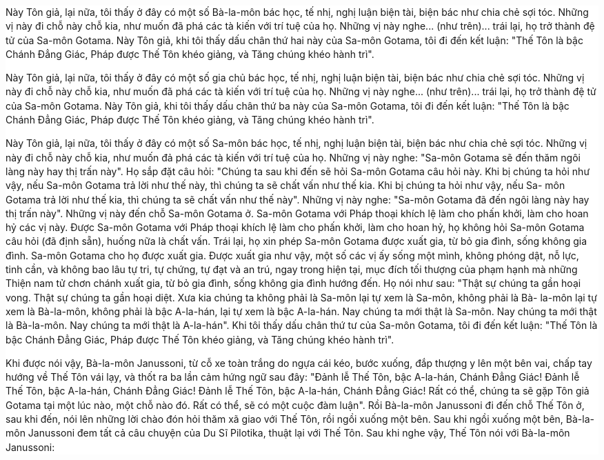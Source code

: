 Này Tôn giả, lại nữa, tôi thấy ở đây có một số Bà-la-môn bác học, tế nhị, nghị luận biện tài, biện bác
như chia chẻ sợi tóc. Những vị này đi chỗ này chỗ kia, như muốn đã phá các tà kiến với trí tuệ của họ.
Những vị này nghe... (như trên)... trái lại, họ trở thành đệ tử của Sa-môn Gotama. Này Tôn giả, khi tôi
thấy dấu chân thứ hai này của Sa-môn Gotama, tôi đi đến kết luận: "Thế Tôn là bậc Chánh Ðẳng Giác,
Pháp được Thế Tôn khéo giảng, và Tăng chúng khéo hành trì".

Này Tôn giả, lại nữa, tôi thấy ở đây có một số gia chủ bác học, tế nhị, nghị luận biện tài, biện bác như
chia chẻ sợi tóc. Những vị này đi chỗ này chỗ kia, như muốn đã phá các tà kiến với trí tuệ của họ.
Những vị này nghe... (như trên)... trái lại, họ trở thành đệ tử của Sa-môn Gotama. Này Tôn giả, khi tôi
thấy dấu chân thứ ba này của Sa-môn Gotama, tôi đi đến kết luận: "Thế Tôn là bậc Chánh Ðẳng Giác,
Pháp được Thế Tôn khéo giảng, và Tăng chúng khéo hành trì".

Này Tôn giả, lại nữa, tôi thấy ở đây có một số Sa-môn bác học, tế nhị, nghị luận biện tài, biện bác như
chia chẻ sợi tóc. Những vị này đi chỗ này chỗ kia, như muốn đả phá các tà kiến với trí tuệ của họ.
Những vị này nghe: "Sa-môn Gotama sẽ đến thăm ngôi làng này hay thị trấn này". Họ sắp đặt câu hỏi:
"Chúng ta sau khi đến sẽ hỏi Sa-môn Gotama câu hỏi này. Khi bị chúng ta hỏi như vậy, nếu Sa-môn
Gotama trả lời như thế này, thì chúng ta sẽ chất vấn như thế kia. Khi bị chúng ta hỏi như vậy, nếu Sa-
môn Gotama trả lời như thế kia, thì chúng ta sẽ chất vấn như thế này". Những vị này nghe: "Sa-môn
Gotama đã đến ngôi làng này hay thị trấn này". Những vị này đến chỗ Sa-môn Gotama ở. Sa-môn
Gotama với Pháp thoại khích lệ làm cho phấn khởi, làm cho hoan hỷ các vị này. Ðược Sa-môn Gotama
với Pháp thoại khích lệ làm cho phấn khởi, làm cho hoan hỷ, họ không hỏi Sa-môn Gotama câu hỏi (đã
định sẵn), huống nữa là chất vấn. Trái lại, họ xin phép Sa-môn Gotama được xuất gia, từ bỏ gia đình,
sống không gia đình. Sa-môn Gotama cho họ được xuất gia. Ðược xuất gia như vậy, một số các vị ấy
sống một mình, không phóng dật, nỗ lực, tinh cần, và không bao lâu tự tri, tự chứng, tự đạt và an trú,
ngay trong hiện tại, mục đích tối thượng của phạm hạnh mà những Thiện nam tử chơn chánh xuất gia, từ
bỏ gia đình, sống không gia đình hướng đến. Họ nói như sau: "Thật sự chúng ta gần hoại vong. Thật sự
chúng ta gần hoại diệt. Xưa kia chúng ta không phải là Sa-môn lại tự xem là Sa-môn, không phải là Bà-
la-môn lại tự xem là Bà-la-môn, không phải là bậc A-la-hán, lại tự xem là bậc A-la-hán. Nay chúng ta
mới thật là Sa-môn. Nay chúng ta mới thật là Bà-la-môn. Nay chúng ta mới thật là A-la-hán". Khi tôi
thấy dấu chân thứ tư của Sa-môn Gotama, tôi đi đến kết luận: "Thế Tôn là bậc Chánh Ðẳng Giác, Pháp
được Thế Tôn khéo giảng, và Tăng chúng khéo hành trì".


Khi được nói vậy, Bà-la-môn Janussoni, từ cỗ xe toàn trắng do ngựa cái kéo, bước xuống, đắp thượng y
lên một bên vai, chấp tay hướng về Thế Tôn vái lạy, và thốt ra ba lần cảm hứng ngữ sau đây: "Ðảnh lễ
Thế Tôn, bậc A-la-hán, Chánh Ðẳng Giác! Ðảnh lễ Thế Tôn, bậc A-la-hán, Chánh Ðẳng Giác! Ðảnh lễ
Thế Tôn, bậc A-la-hán, Chánh Ðẳng Giác! Rất có thể, chúng ta sẽ gặp Tôn giả Gotama tại một lúc nào,
một chỗ nào đó. Rất có thể, sẽ có một cuộc đàm luận". Rồi Bà-la-môn Janussoni đi đến chỗ Thế Tôn ở,
sau khi đến, nói lên những lời chào đón hỏi thăm xã giao với Thế Tôn, rồi ngồi xuống một bên. Sau khi
ngồi xuống một bên, Bà-la-môn Janussoni đem tất cả câu chuyện của Du Sĩ Pilotika, thuật lại với Thế
Tôn. Sau khi nghe vậy, Thế Tôn nói với Bà-la-môn Janussoni:
